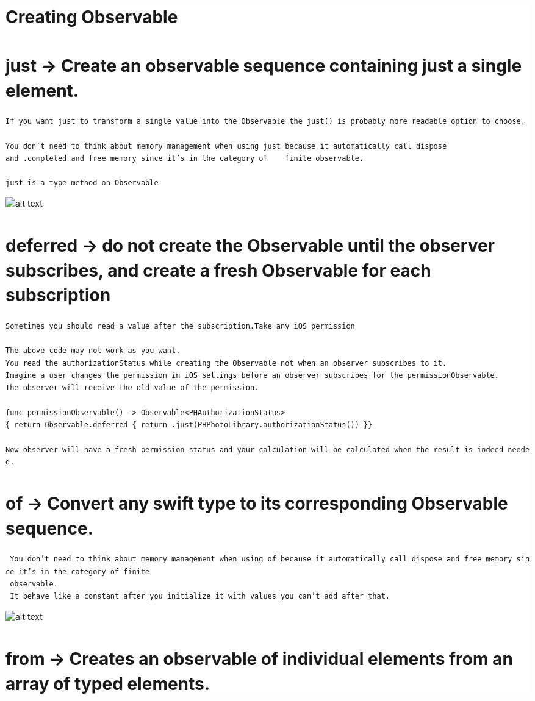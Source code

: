 # Creating Observable

 # just → Create an observable sequence containing just a single element.

	If you want just to transform a single value into the Observable the just() is probably more readable option to choose.

 	You don’t need to think about memory management when using just because it automatically call dispose 
	and .completed and free memory since it’s in the category of 	finite observable.
	
	just is a type method on Observable
	
![alt text](https://miro.medium.com/max/700/1*AMc8gDtxjQ69c9JRPUsGjQ.png)
 
# deferred → do not create the Observable until the observer subscribes, and create a fresh Observable for each subscription

	Sometimes you should read a value after the subscription.Take any iOS permission

	The above code may not work as you want. 
	You read the authorizationStatus while creating the Observable not when an observer subscribes to it.
	Imagine a user changes the permission in iOS settings before an observer subscribes for the permissionObservable. 
	The observer will receive the old value of the permission.

	func permissionObservable() -> Observable<PHAuthorizationStatus> 
	{ return Observable.deferred { return .just(PHPhotoLibrary.authorizationStatus()) }}

	Now observer will have a fresh permission status and your calculation will be calculated when the result is indeed needed.
	
	
# of → Convert any swift type to its corresponding Observable sequence.

	 You don’t need to think about memory management when using of because it automatically call dispose and free memory since it’s in the category of finite 		     
	 observable.
	 It behave like a constant after you initialize it with values you can’t add after that.
	 
![alt text](https://miro.medium.com/max/473/1*AwQaIrIqeQulzphns0Mkow.png)

# from → Creates an observable of individual elements from an array of typed elements.
